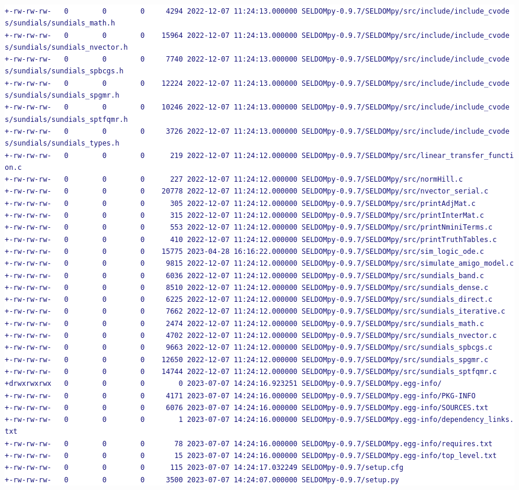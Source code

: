 ```diff
+-rw-rw-rw-   0        0        0     4294 2022-12-07 11:24:13.000000 SELDOMpy-0.9.7/SELDOMpy/src/include/include_cvodes/sundials/sundials_math.h
+-rw-rw-rw-   0        0        0    15964 2022-12-07 11:24:13.000000 SELDOMpy-0.9.7/SELDOMpy/src/include/include_cvodes/sundials/sundials_nvector.h
+-rw-rw-rw-   0        0        0     7740 2022-12-07 11:24:13.000000 SELDOMpy-0.9.7/SELDOMpy/src/include/include_cvodes/sundials/sundials_spbcgs.h
+-rw-rw-rw-   0        0        0    12224 2022-12-07 11:24:13.000000 SELDOMpy-0.9.7/SELDOMpy/src/include/include_cvodes/sundials/sundials_spgmr.h
+-rw-rw-rw-   0        0        0    10246 2022-12-07 11:24:13.000000 SELDOMpy-0.9.7/SELDOMpy/src/include/include_cvodes/sundials/sundials_sptfqmr.h
+-rw-rw-rw-   0        0        0     3726 2022-12-07 11:24:13.000000 SELDOMpy-0.9.7/SELDOMpy/src/include/include_cvodes/sundials/sundials_types.h
+-rw-rw-rw-   0        0        0      219 2022-12-07 11:24:12.000000 SELDOMpy-0.9.7/SELDOMpy/src/linear_transfer_function.c
+-rw-rw-rw-   0        0        0      227 2022-12-07 11:24:12.000000 SELDOMpy-0.9.7/SELDOMpy/src/normHill.c
+-rw-rw-rw-   0        0        0    20778 2022-12-07 11:24:12.000000 SELDOMpy-0.9.7/SELDOMpy/src/nvector_serial.c
+-rw-rw-rw-   0        0        0      305 2022-12-07 11:24:12.000000 SELDOMpy-0.9.7/SELDOMpy/src/printAdjMat.c
+-rw-rw-rw-   0        0        0      315 2022-12-07 11:24:12.000000 SELDOMpy-0.9.7/SELDOMpy/src/printInterMat.c
+-rw-rw-rw-   0        0        0      553 2022-12-07 11:24:12.000000 SELDOMpy-0.9.7/SELDOMpy/src/printNminiTerms.c
+-rw-rw-rw-   0        0        0      410 2022-12-07 11:24:12.000000 SELDOMpy-0.9.7/SELDOMpy/src/printTruthTables.c
+-rw-rw-rw-   0        0        0    15775 2023-04-28 16:16:22.000000 SELDOMpy-0.9.7/SELDOMpy/src/sim_logic_ode.c
+-rw-rw-rw-   0        0        0     9815 2022-12-07 11:24:12.000000 SELDOMpy-0.9.7/SELDOMpy/src/simulate_amigo_model.c
+-rw-rw-rw-   0        0        0     6036 2022-12-07 11:24:12.000000 SELDOMpy-0.9.7/SELDOMpy/src/sundials_band.c
+-rw-rw-rw-   0        0        0     8510 2022-12-07 11:24:12.000000 SELDOMpy-0.9.7/SELDOMpy/src/sundials_dense.c
+-rw-rw-rw-   0        0        0     6225 2022-12-07 11:24:12.000000 SELDOMpy-0.9.7/SELDOMpy/src/sundials_direct.c
+-rw-rw-rw-   0        0        0     7662 2022-12-07 11:24:12.000000 SELDOMpy-0.9.7/SELDOMpy/src/sundials_iterative.c
+-rw-rw-rw-   0        0        0     2474 2022-12-07 11:24:12.000000 SELDOMpy-0.9.7/SELDOMpy/src/sundials_math.c
+-rw-rw-rw-   0        0        0     4702 2022-12-07 11:24:12.000000 SELDOMpy-0.9.7/SELDOMpy/src/sundials_nvector.c
+-rw-rw-rw-   0        0        0     9663 2022-12-07 11:24:12.000000 SELDOMpy-0.9.7/SELDOMpy/src/sundials_spbcgs.c
+-rw-rw-rw-   0        0        0    12650 2022-12-07 11:24:12.000000 SELDOMpy-0.9.7/SELDOMpy/src/sundials_spgmr.c
+-rw-rw-rw-   0        0        0    14744 2022-12-07 11:24:12.000000 SELDOMpy-0.9.7/SELDOMpy/src/sundials_sptfqmr.c
+drwxrwxrwx   0        0        0        0 2023-07-07 14:24:16.923251 SELDOMpy-0.9.7/SELDOMpy.egg-info/
+-rw-rw-rw-   0        0        0     4171 2023-07-07 14:24:16.000000 SELDOMpy-0.9.7/SELDOMpy.egg-info/PKG-INFO
+-rw-rw-rw-   0        0        0     6076 2023-07-07 14:24:16.000000 SELDOMpy-0.9.7/SELDOMpy.egg-info/SOURCES.txt
+-rw-rw-rw-   0        0        0        1 2023-07-07 14:24:16.000000 SELDOMpy-0.9.7/SELDOMpy.egg-info/dependency_links.txt
+-rw-rw-rw-   0        0        0       78 2023-07-07 14:24:16.000000 SELDOMpy-0.9.7/SELDOMpy.egg-info/requires.txt
+-rw-rw-rw-   0        0        0       15 2023-07-07 14:24:16.000000 SELDOMpy-0.9.7/SELDOMpy.egg-info/top_level.txt
+-rw-rw-rw-   0        0        0      115 2023-07-07 14:24:17.032249 SELDOMpy-0.9.7/setup.cfg
+-rw-rw-rw-   0        0        0     3500 2023-07-07 14:24:07.000000 SELDOMpy-0.9.7/setup.py
```